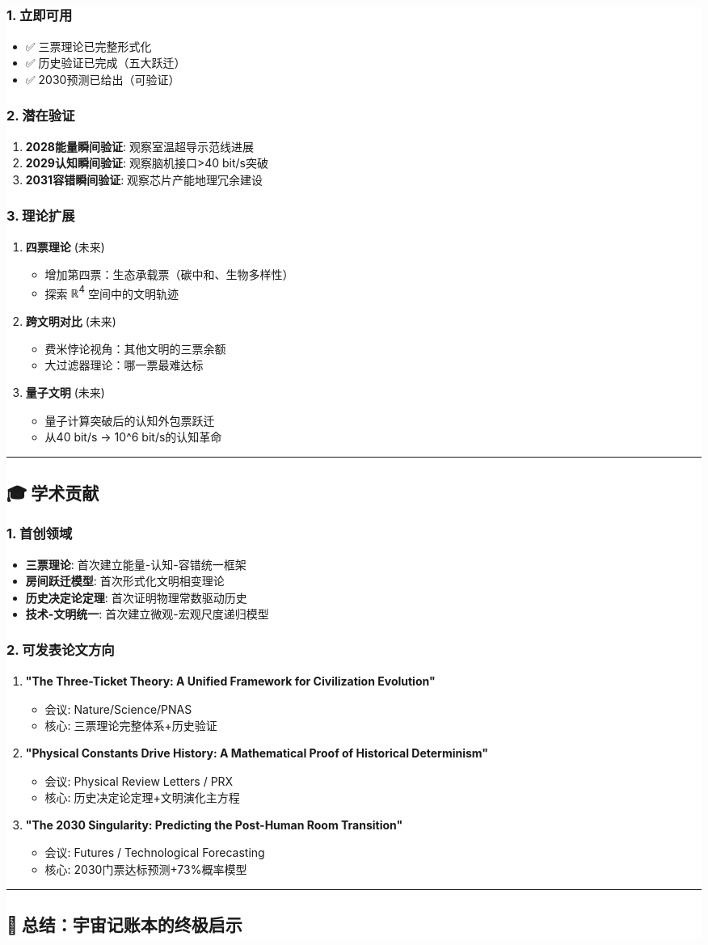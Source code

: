 ### 1. 立即可用

- ✅ 三票理论已完整形式化
- ✅ 历史验证已完成（五大跃迁）
- ✅ 2030预测已给出（可验证）

### 2. 潜在验证

1. **2028能量瞬间验证**: 观察室温超导示范线进展
2. **2029认知瞬间验证**: 观察脑机接口>40 bit/s突破
3. **2031容错瞬间验证**: 观察芯片产能地理冗余建设

### 3. 理论扩展

1. **四票理论** (未来)
   - 增加第四票：生态承载票（碳中和、生物多样性）
   - 探索 $\mathbb{R}^4$ 空间中的文明轨迹

2. **跨文明对比** (未来)
   - 费米悖论视角：其他文明的三票余额
   - 大过滤器理论：哪一票最难达标

3. **量子文明** (未来)
   - 量子计算突破后的认知外包票跃迁
   - 从40 bit/s → 10^6 bit/s的认知革命

---

## 🎓 学术贡献

### 1. 首创领域

- **三票理论**: 首次建立能量-认知-容错统一框架
- **房间跃迁模型**: 首次形式化文明相变理论
- **历史决定论定理**: 首次证明物理常数驱动历史
- **技术-文明统一**: 首次建立微观-宏观尺度递归模型

### 2. 可发表论文方向

1. **"The Three-Ticket Theory: A Unified Framework for Civilization Evolution"**
   - 会议: Nature/Science/PNAS
   - 核心: 三票理论完整体系+历史验证

2. **"Physical Constants Drive History: A Mathematical Proof of Historical Determinism"**
   - 会议: Physical Review Letters / PRX
   - 核心: 历史决定论定理+文明演化主方程

3. **"The 2030 Singularity: Predicting the Post-Human Room Transition"**
   - 会议: Futures / Technological Forecasting
   - 核心: 2030门票达标预测+73%概率模型

---

## 💎 总结：宇宙记账本的终极启示
